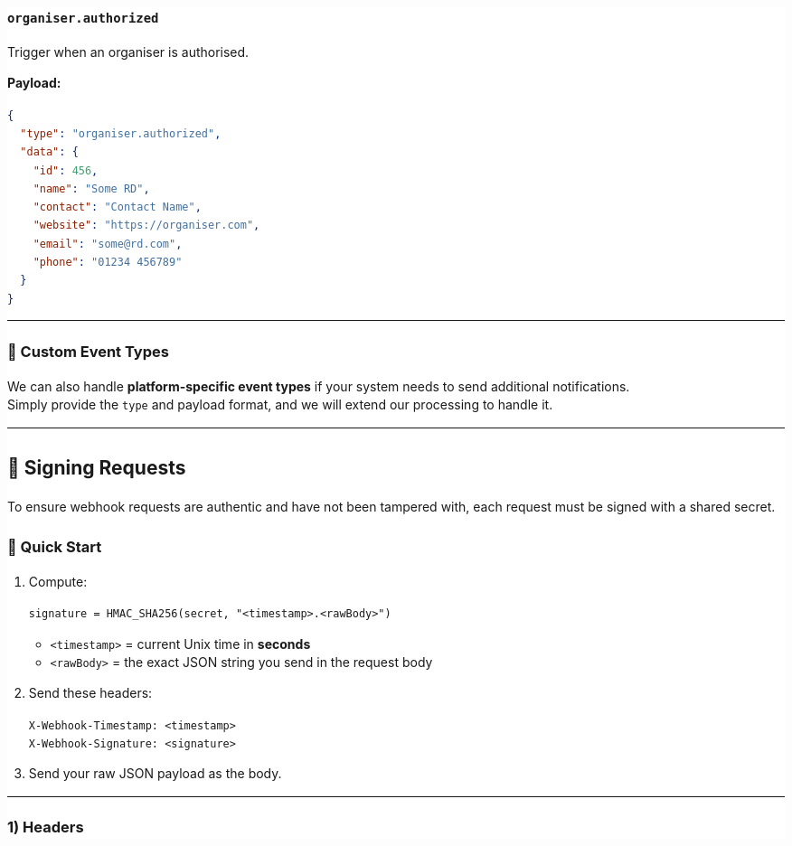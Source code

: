 ### `organiser.authorized`

Trigger when an organiser is authorised.

**Payload:**
```json
{
  "type": "organiser.authorized",
  "data": {
    "id": 456,
    "name": "Some RD",
    "contact": "Contact Name",
    "website": "https://organiser.com",
    "email": "some@rd.com",
    "phone": "01234 456789"
  }
}
```

---

### 🔧 Custom Event Types

We can also handle **platform-specific event types** if your system needs to send additional notifications.  
Simply provide the `type` and payload format, and we will extend our processing to handle it.

---

## 🔐 Signing Requests

To ensure webhook requests are authentic and have not been tampered with, each request must be signed with a shared secret.

### 🚀 Quick Start

1. Compute:
   ```
   signature = HMAC_SHA256(secret, "<timestamp>.<rawBody>")
   ```

   - `<timestamp>` = current Unix time in **seconds**  
   - `<rawBody>` = the exact JSON string you send in the request body  

2. Send these headers:
   ```
   X-Webhook-Timestamp: <timestamp>
   X-Webhook-Signature: <signature>
   ```

3. Send your raw JSON payload as the body.

---

### 1) Headers
